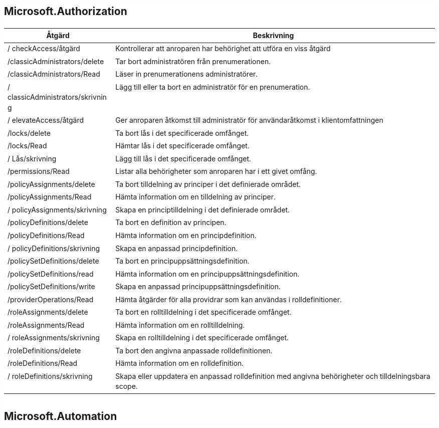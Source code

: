 ## <a name="microsoftauthorization"></a>Microsoft.Authorization

| Åtgärd | Beskrivning |
|---|---|
|/ checkAccess/åtgärd|Kontrollerar att anroparen har behörighet att utföra en viss åtgärd|
|/classicAdministrators/delete|Tar bort administratören från prenumerationen.|
|/classicAdministrators/Read|Läser in prenumerationens administratörer.|
|/ classicAdministrators/skrivning|Lägg till eller ta bort en administratör för en prenumeration.|
|/ elevateAccess/åtgärd|Ger anroparen åtkomst till administratör för användaråtkomst i klientomfattningen|
|/locks/delete|Ta bort lås i det specificerade omfånget.|
|/locks/Read|Hämtar lås i det specificerade omfånget.|
|/ Lås/skrivning|Lägg till lås i det specificerade omfånget.|
|/permissions/Read|Listar alla behörigheter som anroparen har i ett givet omfång.|
|/policyAssignments/delete|Ta bort tilldelning av principer i det definierade området.|
|/policyAssignments/Read|Hämta information om en tilldelning av principer.|
|/ policyAssignments/skrivning|Skapa en principtilldelning i det definierade området.|
|/policyDefinitions/delete|Ta bort en definition av principen.|
|/policyDefinitions/Read|Hämta information om en principdefinition.|
|/ policyDefinitions/skrivning|Skapa en anpassad principdefinition.|
|/policySetDefinitions/delete|Ta bort en principuppsättningsdefinition.|
|/policySetDefinitions/read|Hämta information om en principuppsättningsdefinition.|
|/policySetDefinitions/write|Skapa en anpassad principuppsättningsdefinition.|
|/providerOperations/Read|Hämta åtgärder för alla providrar som kan användas i rolldefinitioner.|
|/roleAssignments/delete|Ta bort en rolltilldelning i det specificerade omfånget.|
|/roleAssignments/Read|Hämta information om en rolltilldelning.|
|/ roleAssignments/skrivning|Skapa en rolltilldelning i det specificerade omfånget.|
|/roleDefinitions/delete|Ta bort den angivna anpassade rolldefinitionen.|
|/roleDefinitions/Read|Hämta information om en rolldefinition.|
|/ roleDefinitions/skrivning|Skapa eller uppdatera en anpassad rolldefinition med angivna behörigheter och tilldelningsbara scope.|

## <a name="microsoftautomation"></a>Microsoft.Automation
